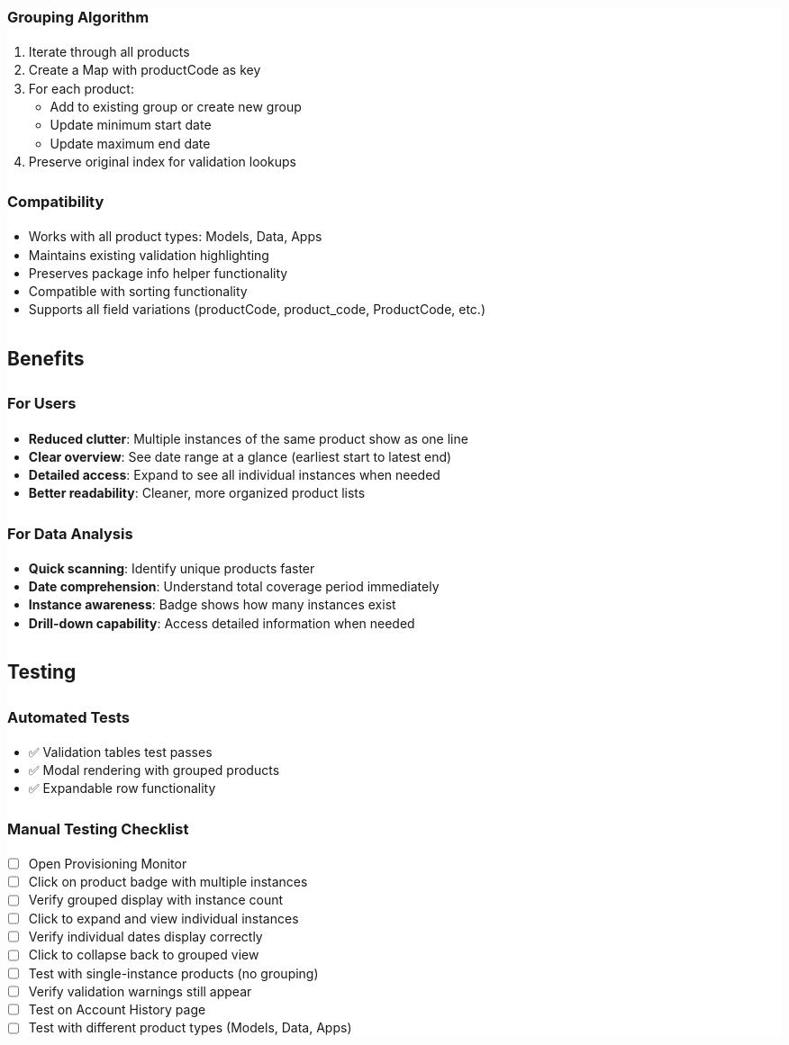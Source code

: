 ### Grouping Algorithm

1. Iterate through all products
2. Create a Map with productCode as key
3. For each product:
   - Add to existing group or create new group
   - Update minimum start date
   - Update maximum end date
4. Preserve original index for validation lookups

### Compatibility

- Works with all product types: Models, Data, Apps
- Maintains existing validation highlighting
- Preserves package info helper functionality
- Compatible with sorting functionality
- Supports all field variations (productCode, product_code, ProductCode, etc.)

## Benefits

### For Users
- **Reduced clutter**: Multiple instances of the same product show as one line
- **Clear overview**: See date range at a glance (earliest start to latest end)
- **Detailed access**: Expand to see all individual instances when needed
- **Better readability**: Cleaner, more organized product lists

### For Data Analysis
- **Quick scanning**: Identify unique products faster
- **Date comprehension**: Understand total coverage period immediately
- **Instance awareness**: Badge shows how many instances exist
- **Drill-down capability**: Access detailed information when needed

## Testing

### Automated Tests
- ✅ Validation tables test passes
- ✅ Modal rendering with grouped products
- ✅ Expandable row functionality

### Manual Testing Checklist
- [ ] Open Provisioning Monitor
- [ ] Click on product badge with multiple instances
- [ ] Verify grouped display with instance count
- [ ] Click to expand and view individual instances
- [ ] Verify individual dates display correctly
- [ ] Click to collapse back to grouped view
- [ ] Test with single-instance products (no grouping)
- [ ] Verify validation warnings still appear
- [ ] Test on Account History page
- [ ] Test with different product types (Models, Data, Apps)
